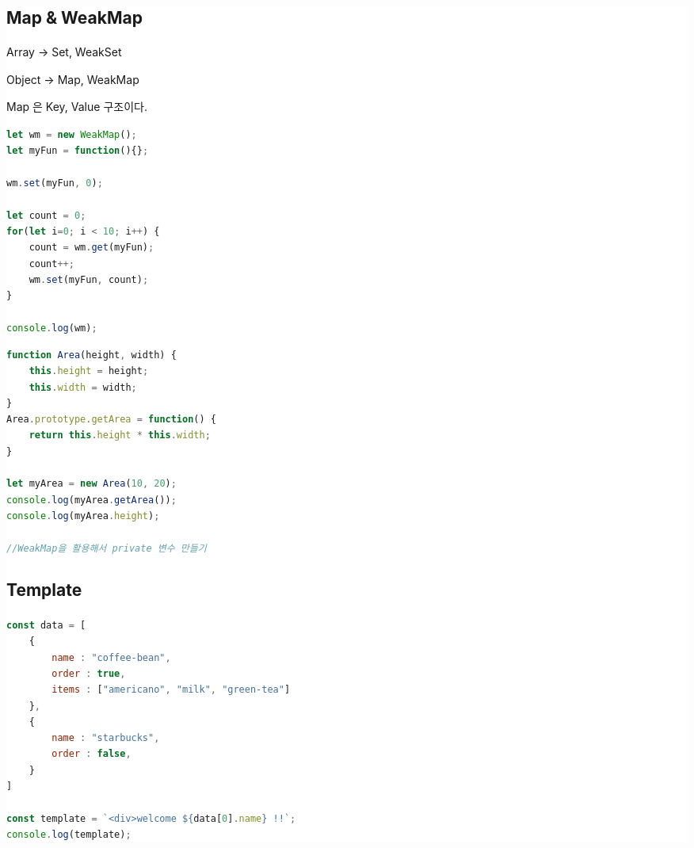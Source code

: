 ## Map & WeakMap

Array → Set, WeakSet

Object → Map, WeakMap

Map 은 Key, Value 구조이다.

```jsx
let wm = new WeakMap();
let myFun = function(){};

wm.set(myFun, 0);

let count = 0;
for(let i=0; i < 10; i++) {
    count = wm.get(myFun);
    count++;
    wm.set(myFun, count);
}

console.log(wm);
```

```jsx
function Area(height, width) {
    this.height = height;
    this.width = width;
}
Area.prototype.getArea = function() {
    return this.height * this.width;
}

let myArea = new Area(10, 20);
console.log(myArea.getArea());
console.log(myArea.height);

//WeakMap을 활용해서 private 변수 만들기

```

## Template

```jsx
const data = [
    {
        name : "coffee-bean",
        order : true,
        items : ["americano", "milk", "green-tea"]
    },
    {
        name : "starbucks",
        order : false,
    }
]

const template = `<div>welcome ${data[0].name} !!`;
console.log(template);
```
